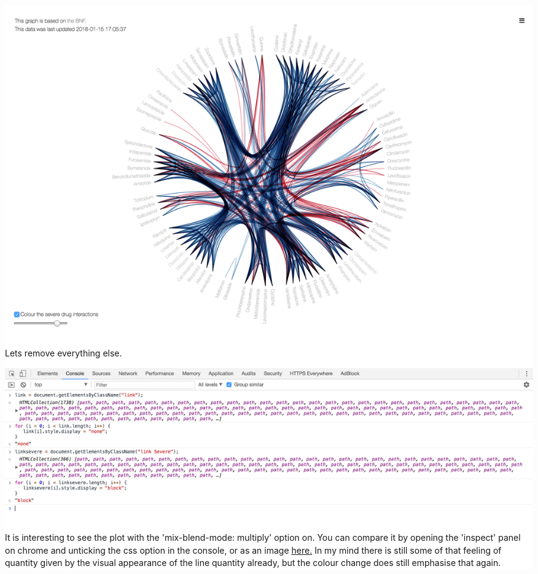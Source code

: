 <img src="/blogimages/multiply2.png" alt="" style="width:100%;height:auto;">

Lets remove everything else.

<img src="/blogimages/multiply3.png" alt="" style="width:100%;height:auto;">

It is interesting to see the plot with the 'mix-blend-mode: multiply' option on.
You can compare it by opening the 'inspect' panel on chrome and unticking the css option in the console, or as an image [here.](../blogimages/multiplycompared.png)
In my mind there is still some of that feeling of quantity given by the visual appearance of the line quantity already, but the colour change does still emphasise that again.
